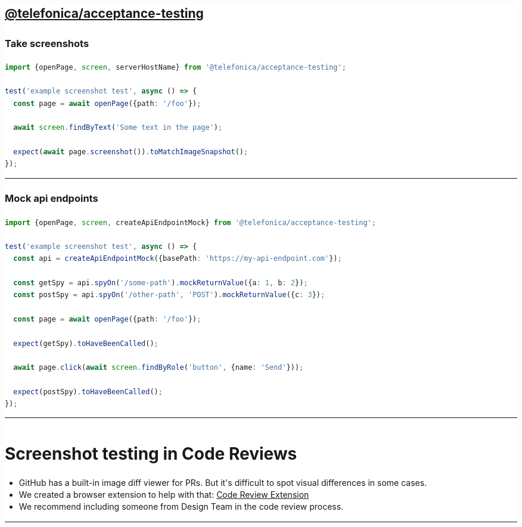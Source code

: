 ## [@telefonica/acceptance-testing](https://github.com/Telefonica/js-toolbox/tree/master/packages/acceptance-testing)

### Take screenshots

```typescript
import {openPage, screen, serverHostName} from '@telefonica/acceptance-testing';

test('example screenshot test', async () => {
  const page = await openPage({path: '/foo'});

  await screen.findByText('Some text in the page');

  expect(await page.screenshot()).toMatchImageSnapshot();
});
```
---
### Mock api endpoints
```typescript
import {openPage, screen, createApiEndpointMock} from '@telefonica/acceptance-testing';

test('example screenshot test', async () => {
  const api = createApiEndpointMock({basePath: 'https://my-api-endpoint.com'});

  const getSpy = api.spyOn('/some-path').mockReturnValue({a: 1, b: 2});
  const postSpy = api.spyOn('/other-path', 'POST').mockReturnValue({c: 3});

  const page = await openPage({path: '/foo'});

  expect(getSpy).toHaveBeenCalled();

  await page.click(await screen.findByRole('button', {name: 'Send'}));

  expect(postSpy).toHaveBeenCalled();
});
```
---
# Screenshot testing in Code Reviews

- GitHub has a built-in image diff viewer for PRs. But it's difficult to spot visual differences in some cases.
- We created a browser extension to help with that: [Code Review Extension](https://github.com/Telefonica/cr-extension)
- We recommend including someone from Design Team in the code review process.
---
